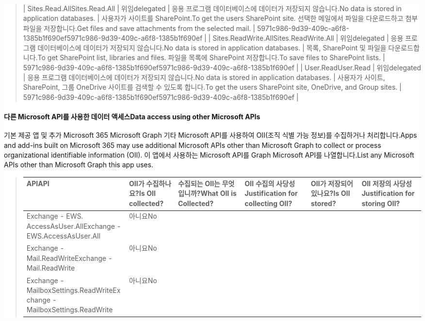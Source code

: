 >| <span data-ttu-id="c7d47-170">Sites.Read.All</span><span class="sxs-lookup"><span data-stu-id="c7d47-170">Sites.Read.All</span></span> | <span data-ttu-id="c7d47-171">위임</span><span class="sxs-lookup"><span data-stu-id="c7d47-171">delegated</span></span> | <span data-ttu-id="c7d47-172">응용 프로그램 데이터베이스에 데이터가 저장되지 않습니다.</span><span class="sxs-lookup"><span data-stu-id="c7d47-172">No data is stored in application databases.</span></span> | <span data-ttu-id="c7d47-173">사용자가 사이트를 SharePoint.</span><span class="sxs-lookup"><span data-stu-id="c7d47-173">To get the users SharePoint site.</span></span> <span data-ttu-id="c7d47-174">선택한 메일에서 파일을 다운로드하고 첨부 파일을 저장합니다.</span><span class="sxs-lookup"><span data-stu-id="c7d47-174">Get files and save attachments from the selected mail.</span></span> | <span data-ttu-id="c7d47-175">5971c986-9d39-409c-a6f8-1385b1f690ef</span><span class="sxs-lookup"><span data-stu-id="c7d47-175">5971c986-9d39-409c-a6f8-1385b1f690ef</span></span> |
>| <span data-ttu-id="c7d47-176">Sites.ReadWrite.All</span><span class="sxs-lookup"><span data-stu-id="c7d47-176">Sites.ReadWrite.All</span></span> | <span data-ttu-id="c7d47-177">위임</span><span class="sxs-lookup"><span data-stu-id="c7d47-177">delegated</span></span> | <span data-ttu-id="c7d47-178">응용 프로그램 데이터베이스에 데이터가 저장되지 않습니다.</span><span class="sxs-lookup"><span data-stu-id="c7d47-178">No data is stored in application databases.</span></span> | <span data-ttu-id="c7d47-179">목록, SharePoint 및 파일을 다운로드합니다.</span><span class="sxs-lookup"><span data-stu-id="c7d47-179">To get SharePoint list, libraries and files.</span></span> <span data-ttu-id="c7d47-180">파일을 목록에 SharePoint 저장합니다.</span><span class="sxs-lookup"><span data-stu-id="c7d47-180">To save files to SharePoint lists.</span></span> | <span data-ttu-id="c7d47-181">5971c986-9d39-409c-a6f8-1385b1f690ef</span><span class="sxs-lookup"><span data-stu-id="c7d47-181">5971c986-9d39-409c-a6f8-1385b1f690ef</span></span> |
>| <span data-ttu-id="c7d47-182">User.Read</span><span class="sxs-lookup"><span data-stu-id="c7d47-182">User.Read</span></span> | <span data-ttu-id="c7d47-183">위임</span><span class="sxs-lookup"><span data-stu-id="c7d47-183">delegated</span></span> | <span data-ttu-id="c7d47-184">응용 프로그램 데이터베이스에 데이터가 저장되지 않습니다.</span><span class="sxs-lookup"><span data-stu-id="c7d47-184">No data is stored in application databases.</span></span> | <span data-ttu-id="c7d47-185">사용자가 사이트, SharePoint, 그룹 OneDrive 사이트를 검색할 수 있도록 합니다.</span><span class="sxs-lookup"><span data-stu-id="c7d47-185">To get the users SharePoint site, OneDrive, and Group sites.</span></span> | <span data-ttu-id="c7d47-186">5971c986-9d39-409c-a6f8-1385b1f690ef</span><span class="sxs-lookup"><span data-stu-id="c7d47-186">5971c986-9d39-409c-a6f8-1385b1f690ef</span></span> |

#### <a name="data-access-using-other-microsoft-apis"></a><span data-ttu-id="c7d47-187">다른 Microsoft API를 사용한 데이터 액세스</span><span class="sxs-lookup"><span data-stu-id="c7d47-187">Data access using other Microsoft APIs</span></span>

<span data-ttu-id="c7d47-188">기본 제공 앱 및 추가 Microsoft 365 Microsoft Graph 기타 Microsoft API를 사용하여 OII(조직 식별 가능 정보)를 수집하거나 처리합니다.</span><span class="sxs-lookup"><span data-stu-id="c7d47-188">Apps and add-ins built on Microsoft 365 may use additional Microsoft APIs other than Microsoft Graph to collect or process organizational identifiable information (OII).</span></span> <span data-ttu-id="c7d47-189">이 앱에서 사용하는 Microsoft API를 Graph Microsoft API를 나열합니다.</span><span class="sxs-lookup"><span data-stu-id="c7d47-189">List any Microsoft APIs other than Microsoft Graph this app uses.</span></span>

>| <span data-ttu-id="c7d47-190">**API**</span><span class="sxs-lookup"><span data-stu-id="c7d47-190">**API**</span></span> |  <span data-ttu-id="c7d47-191">**OII가 수집하나요?**</span><span class="sxs-lookup"><span data-stu-id="c7d47-191">**Is OII collected?**</span></span> |  <span data-ttu-id="c7d47-192">**수집되는 OII는 무엇입니까?**</span><span class="sxs-lookup"><span data-stu-id="c7d47-192">**What OII is Collected?**</span></span> | <span data-ttu-id="c7d47-193">**OII 수집의 사당성**</span><span class="sxs-lookup"><span data-stu-id="c7d47-193">**Justification for collecting OII?**</span></span> | <span data-ttu-id="c7d47-194">**OII가 저장되어 있나요?**</span><span class="sxs-lookup"><span data-stu-id="c7d47-194">**Is OII stored?**</span></span> | <span data-ttu-id="c7d47-195">**OII 저장의 사당성**</span><span class="sxs-lookup"><span data-stu-id="c7d47-195">**Justification for storing OII?**</span></span> |
>|:-------------------|:-------------------|:--------------------------|:--------------------------|:---------------------------------------------------|:--------------------------|
>| <span data-ttu-id="c7d47-196">Exchange - EWS. AccessAsUser.All</span><span class="sxs-lookup"><span data-stu-id="c7d47-196">Exchange - EWS.AccessAsUser.All</span></span> | <span data-ttu-id="c7d47-197">아니요</span><span class="sxs-lookup"><span data-stu-id="c7d47-197">No</span></span> |  |  |  |  |
>| <span data-ttu-id="c7d47-198">Exchange - Mail.ReadWrite</span><span class="sxs-lookup"><span data-stu-id="c7d47-198">Exchange - Mail.ReadWrite</span></span> | <span data-ttu-id="c7d47-199">아니요</span><span class="sxs-lookup"><span data-stu-id="c7d47-199">No</span></span> |  |  |  |  |
>| <span data-ttu-id="c7d47-200">Exchange - MailboxSettings.ReadWrite</span><span class="sxs-lookup"><span data-stu-id="c7d47-200">Exchange - MailboxSettings.ReadWrite</span></span> | <span data-ttu-id="c7d47-201">아니요</span><span class="sxs-lookup"><span data-stu-id="c7d47-201">No</span></span> |  |  |  |  |